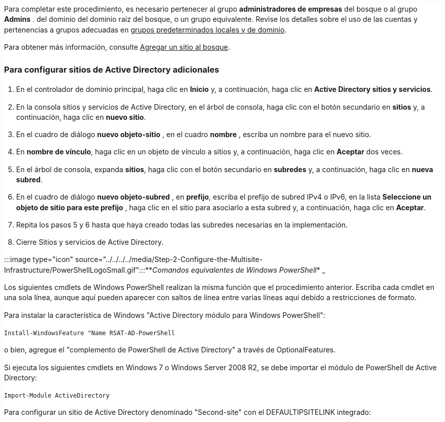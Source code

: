 Para completar este procedimiento, es necesario pertenecer al grupo **administradores de empresas** del bosque o al grupo **Admins** . del dominio del dominio raíz del bosque, o un grupo equivalente. Revise los detalles sobre el uso de las cuentas y pertenencias a grupos adecuadas en [grupos predeterminados locales y de dominio](https://go.microsoft.com/fwlink/?LinkId=83477).

Para obtener más información, consulte [Agregar un sitio al bosque](/previous-versions/windows/it-pro/windows-server-2008-R2-and-2008/cc732761(v=ws.11)).

### <a name="to-configure-additional-active-directory-sites"></a>Para configurar sitios de Active Directory adicionales

1.  En el controlador de dominio principal, haga clic en **Inicio** y, a continuación, haga clic en **Active Directory sitios y servicios**.

2.  En la consola sitios y servicios de Active Directory, en el árbol de consola, haga clic con el botón secundario en **sitios** y, a continuación, haga clic en **nuevo sitio**.

3.  En el cuadro de diálogo **nuevo objeto-sitio** , en el cuadro **nombre** , escriba un nombre para el nuevo sitio.

4.  En **nombre de vínculo**, haga clic en un objeto de vínculo a sitios y, a continuación, haga clic en **Aceptar** dos veces.

5.  En el árbol de consola, expanda **sitios**, haga clic con el botón secundario en **subredes** y, a continuación, haga clic en **nueva subred**.

6.  En el cuadro de diálogo **nuevo objeto-subred** , en **prefijo**, escriba el prefijo de subred IPv4 o IPv6, en la lista **Seleccione un objeto de sitio para este prefijo** , haga clic en el sitio para asociarlo a esta subred y, a continuación, haga clic en **Aceptar**.

7.  Repita los pasos 5 y 6 hasta que haya creado todas las subredes necesarias en la implementación.

8.  Cierre Sitios y servicios de Active Directory.

:::image type="icon" source="../../../../media/Step-2-Configure-the-Multisite-Infrastructure/PowerShellLogoSmall.gif":::**_<em>Comandos equivalentes de Windows PowerShell</em>_* _

Los siguientes cmdlets de Windows PowerShell realizan la misma función que el procedimiento anterior. Escriba cada cmdlet en una sola línea, aunque aquí pueden aparecer con saltos de línea entre varias líneas aquí debido a restricciones de formato.

Para instalar la característica de Windows "Active Directory módulo para Windows PowerShell":

```
Install-WindowsFeature "Name RSAT-AD-PowerShell
```

o bien, agregue el "complemento de PowerShell de Active Directory" a través de OptionalFeatures.

Si ejecuta los siguientes cmdlets en Windows 7 o Windows Server 2008 R2, se debe importar el módulo de PowerShell de Active Directory:

```
Import-Module ActiveDirectory
```

Para configurar un sitio de Active Directory denominado "Second-site" con el DEFAULTIPSITELINK integrado:

